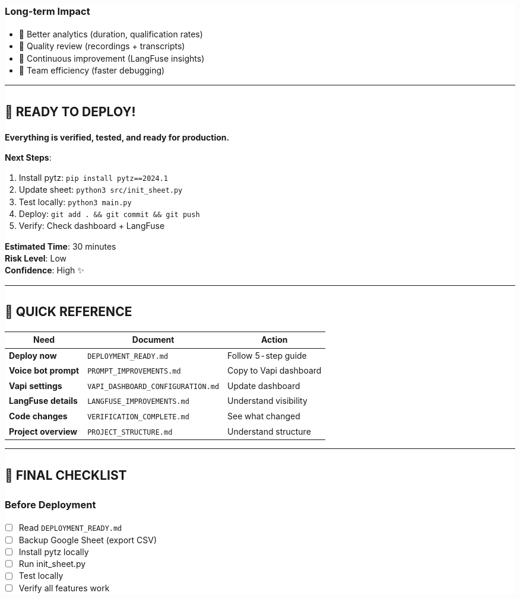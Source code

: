 ### **Long-term Impact**
- 🎯 Better analytics (duration, qualification rates)
- 🎯 Quality review (recordings + transcripts)
- 🎯 Continuous improvement (LangFuse insights)
- 🎯 Team efficiency (faster debugging)

---

## 🚀 READY TO DEPLOY!

**Everything is verified, tested, and ready for production.**

**Next Steps**:
1. Install pytz: `pip install pytz==2024.1`
2. Update sheet: `python3 src/init_sheet.py`
3. Test locally: `python3 main.py`
4. Deploy: `git add . && git commit && git push`
5. Verify: Check dashboard + LangFuse

**Estimated Time**: 30 minutes  
**Risk Level**: Low  
**Confidence**: High ✨

---

## 📖 QUICK REFERENCE

| Need | Document | Action |
|------|----------|--------|
| **Deploy now** | `DEPLOYMENT_READY.md` | Follow 5-step guide |
| **Voice bot prompt** | `PROMPT_IMPROVEMENTS.md` | Copy to Vapi dashboard |
| **Vapi settings** | `VAPI_DASHBOARD_CONFIGURATION.md` | Update dashboard |
| **LangFuse details** | `LANGFUSE_IMPROVEMENTS.md` | Understand visibility |
| **Code changes** | `VERIFICATION_COMPLETE.md` | See what changed |
| **Project overview** | `PROJECT_STRUCTURE.md` | Understand structure |

---

## 🎯 FINAL CHECKLIST

### **Before Deployment**
- [ ] Read `DEPLOYMENT_READY.md`
- [ ] Backup Google Sheet (export CSV)
- [ ] Install pytz locally
- [ ] Run init_sheet.py
- [ ] Test locally
- [ ] Verify all features work
